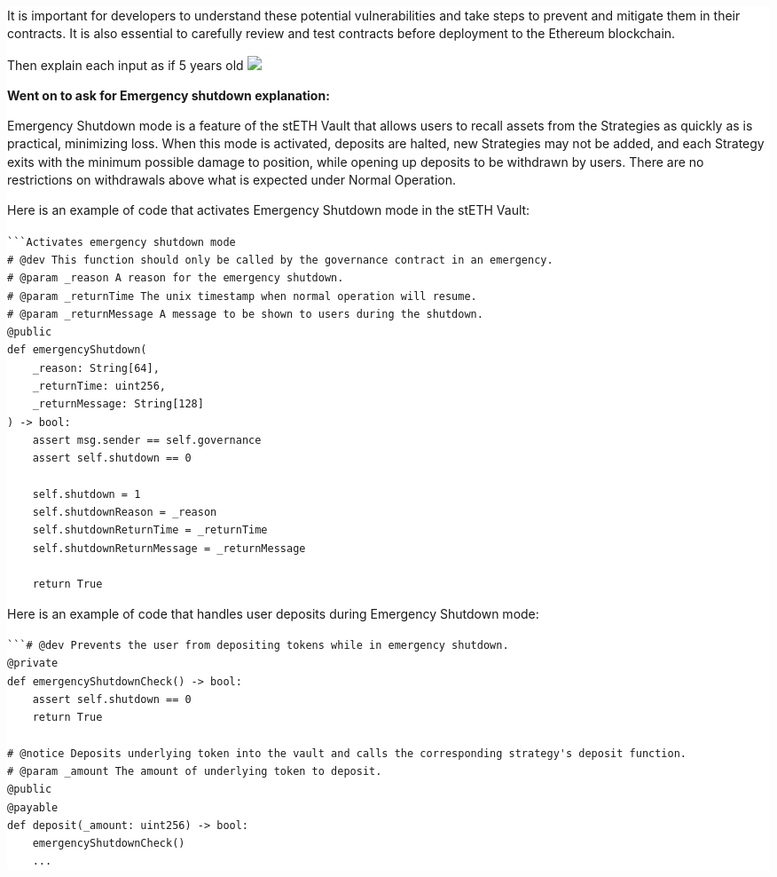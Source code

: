 
It is important for developers to understand these potential vulnerabilities and take steps to prevent and mitigate them in their contracts. It is also essential to carefully review and test contracts before deployment to the Ethereum blockchain.

Then explain each input as if 5 years old
![](Pasted%20image%2020221205233326.png)

**Went on to ask for Emergency shutdown explanation:**

Emergency Shutdown mode is a feature of the stETH Vault that allows users to recall assets from the Strategies as quickly as is practical, minimizing loss. When this mode is activated, deposits are halted, new Strategies may not be added, and each Strategy exits with the minimum possible damage to position, while opening up deposits to be withdrawn by users. There are no restrictions on withdrawals above what is expected under Normal Operation.

Here is an example of code that activates Emergency Shutdown mode in the stETH Vault:

```
```Activates emergency shutdown mode
# @dev This function should only be called by the governance contract in an emergency.
# @param _reason A reason for the emergency shutdown.
# @param _returnTime The unix timestamp when normal operation will resume.
# @param _returnMessage A message to be shown to users during the shutdown.
@public
def emergencyShutdown(
    _reason: String[64],
    _returnTime: uint256,
    _returnMessage: String[128]
) -> bool:
    assert msg.sender == self.governance
    assert self.shutdown == 0

    self.shutdown = 1
    self.shutdownReason = _reason
    self.shutdownReturnTime = _returnTime
    self.shutdownReturnMessage = _returnMessage

    return True

```

Here is an example of code that handles user deposits during Emergency Shutdown mode:

```
```# @dev Prevents the user from depositing tokens while in emergency shutdown.
@private
def emergencyShutdownCheck() -> bool:
    assert self.shutdown == 0
    return True

# @notice Deposits underlying token into the vault and calls the corresponding strategy's deposit function.
# @param _amount The amount of underlying token to deposit.
@public
@payable
def deposit(_amount: uint256) -> bool:
    emergencyShutdownCheck()
    ...
```
